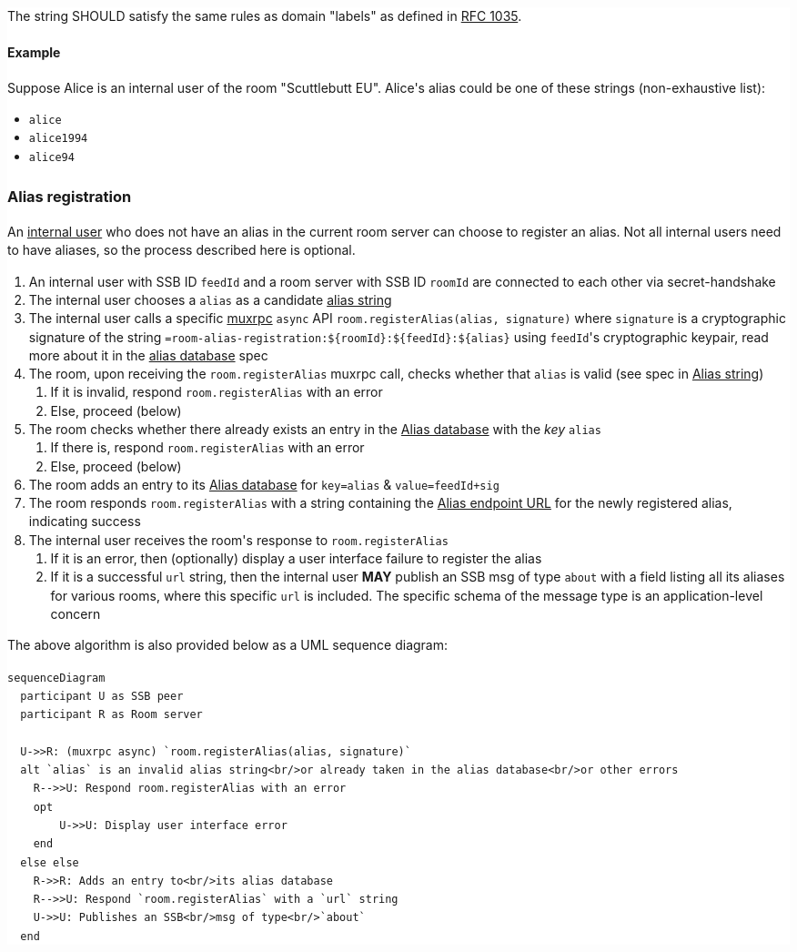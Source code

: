 The string SHOULD satisfy the same rules as domain "labels" as defined in [RFC 1035](https://tools.ietf.org/html/rfc1035).

#### Example

Suppose Alice is an internal user of the room "Scuttlebutt EU". Alice's alias could be one of these strings (non-exhaustive list):

- `alice`
- `alice1994`
- `alice94`

### Alias registration

An [internal user](#internal-user) who does not have an alias in the current room server can choose to register an alias. Not all internal users need to have aliases, so the process described here is optional.

1. An internal user with SSB ID `feedId` and a room server with SSB ID `roomId` are connected to each other via secret-handshake
1. The internal user chooses a `alias` as a candidate [alias string](#alias-string)
1. The internal user calls a specific [muxrpc](https://github.com/ssb-js/muxrpc/) `async` API `room.registerAlias(alias, signature)` where `signature` is a cryptographic signature of the string `=room-alias-registration:${roomId}:${feedId}:${alias}` using `feedId`'s cryptographic keypair, read more about it in the [alias database](#alias-database) spec
1. The room, upon receiving the `room.registerAlias` muxrpc call, checks whether that `alias` is valid (see spec in [Alias string](#alias-string))
    1. If it is invalid, respond `room.registerAlias` with an error
    1. Else, proceed (below)
1. The room checks whether there already exists an entry in the [Alias database](#alias-database) with the *key* `alias`
    1. If there is, respond `room.registerAlias` with an error
    1. Else, proceed (below)
1. The room adds an entry to its [Alias database](#alias-database) for `key=alias` & `value=feedId+sig`
1. The room responds `room.registerAlias` with a string containing the [Alias endpoint URL](#web-endpoint) for the newly registered alias, indicating success
1. The internal user receives the room's response to `room.registerAlias`
    1. If it is an error, then (optionally) display a user interface failure to register the alias
    1. If it is a successful `url` string, then the internal user **MAY** publish an SSB msg of type `about` with a field listing all its aliases for various rooms, where this specific `url` is included. The specific schema of the message type is an application-level concern

The above algorithm is also provided below as a UML sequence diagram:

```mermaid
sequenceDiagram
  participant U as SSB peer
  participant R as Room server

  U->>R: (muxrpc async) `room.registerAlias(alias, signature)`
  alt `alias` is an invalid alias string<br/>or already taken in the alias database<br/>or other errors
    R-->>U: Respond room.registerAlias with an error
    opt
        U->>U: Display user interface error
    end
  else else
    R->>R: Adds an entry to<br/>its alias database
    R-->>U: Respond `room.registerAlias` with a `url` string
    U->>U: Publishes an SSB<br/>msg of type<br/>`about`
  end
```
